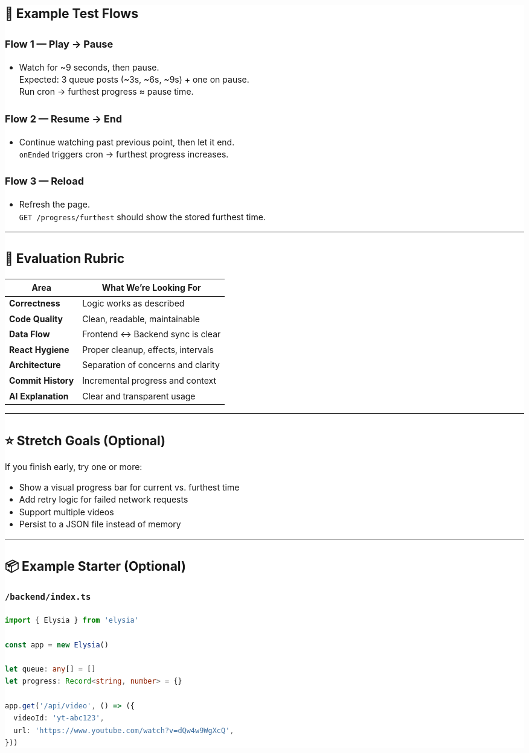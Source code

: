 
## 🧪 Example Test Flows

### Flow 1 — Play → Pause
- Watch for ~9 seconds, then pause.  
  Expected: 3 queue posts (~3s, ~6s, ~9s) + one on pause.  
  Run cron → furthest progress ≈ pause time.

### Flow 2 — Resume → End
- Continue watching past previous point, then let it end.  
  `onEnded` triggers cron → furthest progress increases.

### Flow 3 — Reload
- Refresh the page.  
  `GET /progress/furthest` should show the stored furthest time.

---

## 🧾 Evaluation Rubric

| Area | What We’re Looking For |
|------|------------------------|
| **Correctness** | Logic works as described |
| **Code Quality** | Clean, readable, maintainable |
| **Data Flow** | Frontend ↔ Backend sync is clear |
| **React Hygiene** | Proper cleanup, effects, intervals |
| **Architecture** | Separation of concerns and clarity |
| **Commit History** | Incremental progress and context |
| **AI Explanation** | Clear and transparent usage |

---

## ⭐ Stretch Goals (Optional)
If you finish early, try one or more:
- Show a visual progress bar for current vs. furthest time  
- Add retry logic for failed network requests  
- Support multiple videos  
- Persist to a JSON file instead of memory  

---

## 📦 Example Starter (Optional)

### `/backend/index.ts`
```ts
import { Elysia } from 'elysia'

const app = new Elysia()

let queue: any[] = []
let progress: Record<string, number> = {}

app.get('/api/video', () => ({
  videoId: 'yt-abc123',
  url: 'https://www.youtube.com/watch?v=dQw4w9WgXcQ',
}))

```